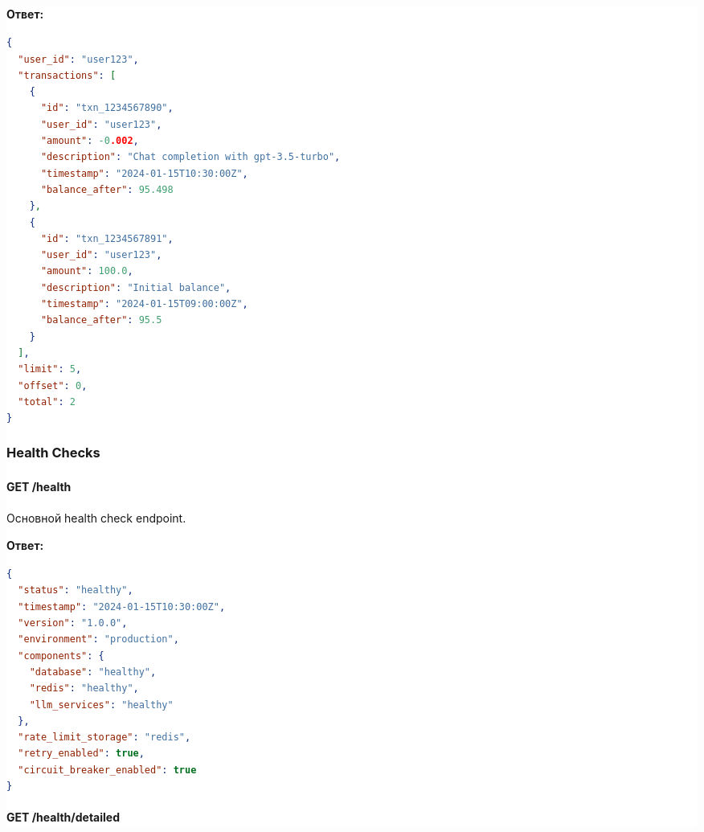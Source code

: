 **Ответ:**
```json
{
  "user_id": "user123",
  "transactions": [
    {
      "id": "txn_1234567890",
      "user_id": "user123",
      "amount": -0.002,
      "description": "Chat completion with gpt-3.5-turbo",
      "timestamp": "2024-01-15T10:30:00Z",
      "balance_after": 95.498
    },
    {
      "id": "txn_1234567891",
      "user_id": "user123",
      "amount": 100.0,
      "description": "Initial balance",
      "timestamp": "2024-01-15T09:00:00Z",
      "balance_after": 95.5
    }
  ],
  "limit": 5,
  "offset": 0,
  "total": 2
}
```

### Health Checks

#### GET /health

Основной health check endpoint.

**Ответ:**
```json
{
  "status": "healthy",
  "timestamp": "2024-01-15T10:30:00Z",
  "version": "1.0.0",
  "environment": "production",
  "components": {
    "database": "healthy",
    "redis": "healthy",
    "llm_services": "healthy"
  },
  "rate_limit_storage": "redis",
  "retry_enabled": true,
  "circuit_breaker_enabled": true
}
```

#### GET /health/detailed
